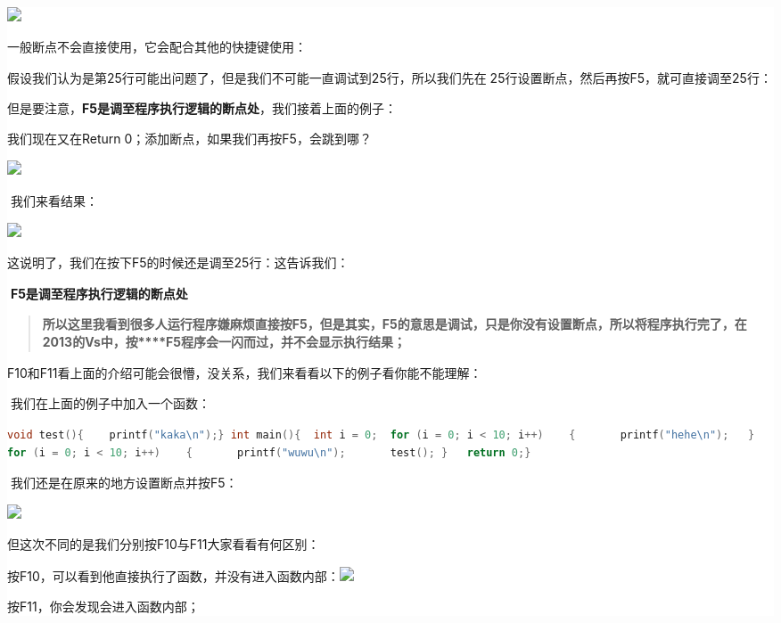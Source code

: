 

![](https://gitee.com/hulu135289/Typora/raw/master/img/20250309120057314.png )


一般断点不会直接使用，它会配合其他的快捷键使用：


假设我们认为是第25行可能出问题了，但是我们不可能一直调试到25行，所以我们先在&nbsp;25行设置断点，然后再按F5，就可直接调至25行：


但是要注意，**F5是调至程序执行逻辑的断点处**，我们接着上面的例子：


我们现在又在Return 0；添加断点，如果我们再按F5，会跳到哪？


![](https://gitee.com/hulu135289/Typora/raw/master/img/20250309120702664.png )


&nbsp;我们来看结果：


![](https://gitee.com/hulu135289/Typora/raw/master/img/20250309120707761.png )


这说明了，我们在按下F5的时候还是调至25行：这告诉我们：


&nbsp;**F5是调至程序执行逻辑的断点处**

 

>
>   **所以这里我看到很多人运行程序嫌麻烦直接按F5，但是其实，F5的意思是调试，只是你没有设置断点，所以将程序执行完了，在2013的Vs中，按****F5程序会一闪而过，并不会显示执行结果；**

 


F10和F11看上面的介绍可能会很懵，没关系，我们来看看以下的例子看你能不能理解：


&nbsp;我们在上面的例子中加入一个函数：


```cpp
void test(){	printf("kaka\n");} int main(){	int i = 0;	for (i = 0; i < 10; i++)	{		printf("hehe\n");	} 	for (i = 0; i < 10; i++)	{		printf("wuwu\n");		test();	}	return 0;}
```

&nbsp;我们还是在原来的地方设置断点并按F5：


![](https://gitee.com/hulu135289/Typora/raw/master/img/20250309120712928.png )


但这次不同的是我们分别按F10与F11大家看看有何区别：


按F10，可以看到他直接执行了函数，并没有进入函数内部：![](https://gitee.com/hulu135289/Typora/raw/master/img/20250309120719192.png )


按F11，你会发现会进入函数内部；

